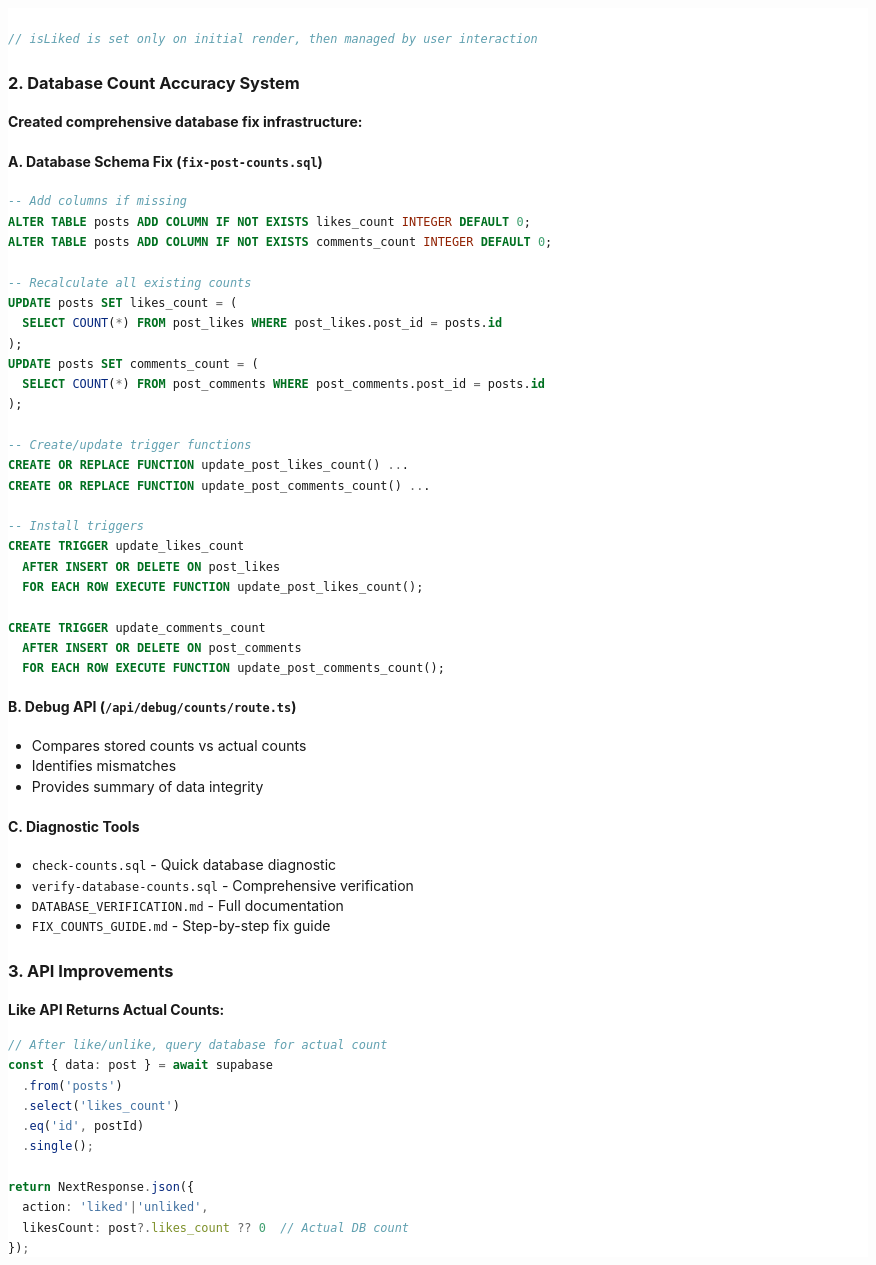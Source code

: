 ```typescript

// isLiked is set only on initial render, then managed by user interaction
```

### 2. Database Count Accuracy System

**Created comprehensive database fix infrastructure:**

#### A. Database Schema Fix (`fix-post-counts.sql`)
```sql
-- Add columns if missing
ALTER TABLE posts ADD COLUMN IF NOT EXISTS likes_count INTEGER DEFAULT 0;
ALTER TABLE posts ADD COLUMN IF NOT EXISTS comments_count INTEGER DEFAULT 0;

-- Recalculate all existing counts
UPDATE posts SET likes_count = (
  SELECT COUNT(*) FROM post_likes WHERE post_likes.post_id = posts.id
);
UPDATE posts SET comments_count = (
  SELECT COUNT(*) FROM post_comments WHERE post_comments.post_id = posts.id
);

-- Create/update trigger functions
CREATE OR REPLACE FUNCTION update_post_likes_count() ...
CREATE OR REPLACE FUNCTION update_post_comments_count() ...

-- Install triggers
CREATE TRIGGER update_likes_count
  AFTER INSERT OR DELETE ON post_likes
  FOR EACH ROW EXECUTE FUNCTION update_post_likes_count();

CREATE TRIGGER update_comments_count
  AFTER INSERT OR DELETE ON post_comments
  FOR EACH ROW EXECUTE FUNCTION update_post_comments_count();
```

#### B. Debug API (`/api/debug/counts/route.ts`)
- Compares stored counts vs actual counts
- Identifies mismatches
- Provides summary of data integrity

#### C. Diagnostic Tools
- `check-counts.sql` - Quick database diagnostic
- `verify-database-counts.sql` - Comprehensive verification
- `DATABASE_VERIFICATION.md` - Full documentation
- `FIX_COUNTS_GUIDE.md` - Step-by-step fix guide

### 3. API Improvements

**Like API Returns Actual Counts:**
```typescript
// After like/unlike, query database for actual count
const { data: post } = await supabase
  .from('posts')
  .select('likes_count')
  .eq('id', postId)
  .single();

return NextResponse.json({
  action: 'liked'|'unliked',
  likesCount: post?.likes_count ?? 0  // Actual DB count
});
```
